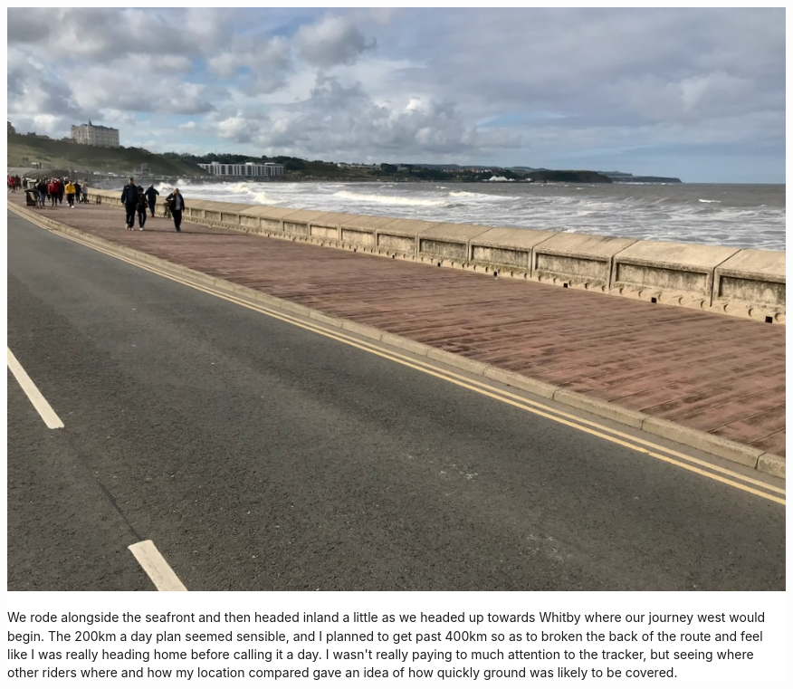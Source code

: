 ![desc](/img/dd/dd2020-13.jpg)

We rode alongside the seafront and then headed inland a little as we headed up towards Whitby where our journey west would begin. The 200km a day plan seemed sensible, and I planned to get past 400km so as to broken the back of the route and feel like I was really heading home before calling it a day. I wasn't really paying to much attention to the tracker, but seeing where other riders where and how my location compared gave an idea of how quickly ground was likely to be covered.
